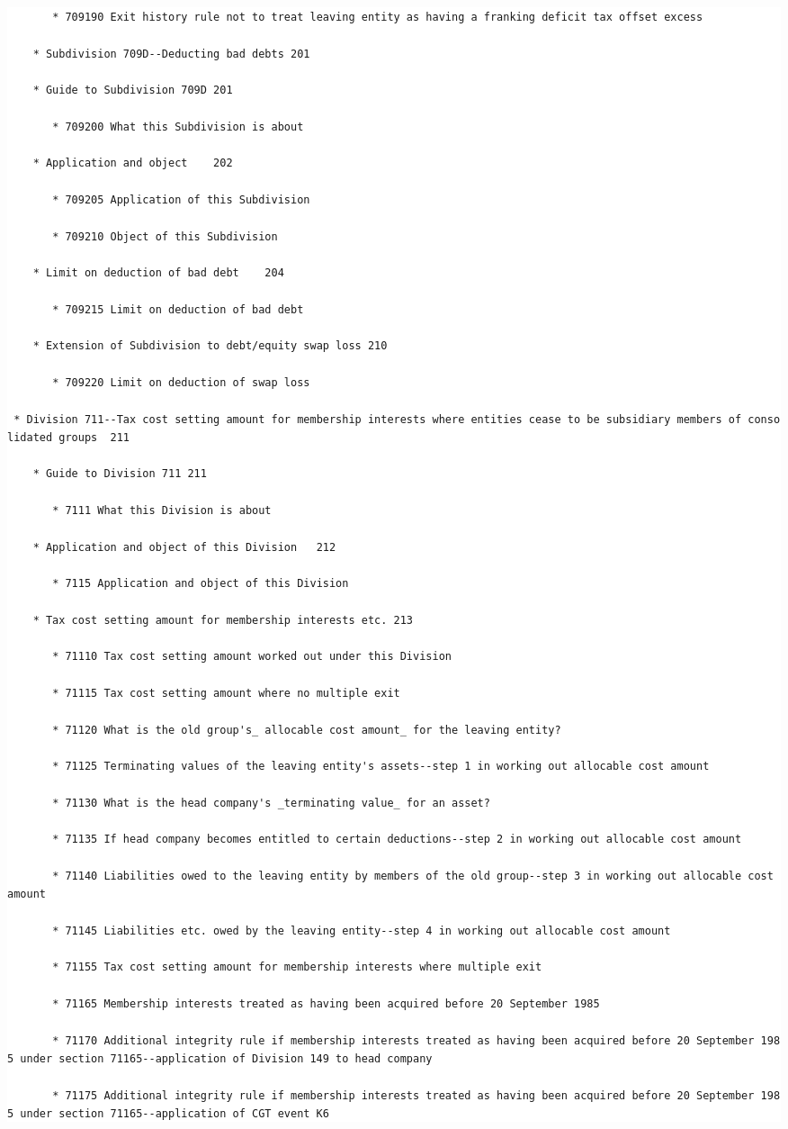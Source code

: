            * 709190 Exit history rule not to treat leaving entity as having a franking deficit tax offset excess 

        * Subdivision 709D--Deducting bad debts	201

        * Guide to Subdivision 709D	201

           * 709200 What this Subdivision is about 

        * Application and object	202

           * 709205 Application of this Subdivision 

           * 709210 Object of this Subdivision 

        * Limit on deduction of bad debt	204

           * 709215 Limit on deduction of bad debt 

        * Extension of Subdivision to debt/equity swap loss	210

           * 709220 Limit on deduction of swap loss 

     * Division 711--Tax cost setting amount for membership interests where entities cease to be subsidiary members of consolidated groups	211

        * Guide to Division 711	211

           * 7111 What this Division is about 

        * Application and object of this Division	212

           * 7115 Application and object of this Division 

        * Tax cost setting amount for membership interests etc.	213

           * 71110 Tax cost setting amount worked out under this Division 

           * 71115 Tax cost setting amount where no multiple exit 

           * 71120 What is the old group's_ allocable cost amount_ for the leaving entity? 

           * 71125 Terminating values of the leaving entity's assets--step 1 in working out allocable cost amount 

           * 71130 What is the head company's _terminating value_ for an asset? 

           * 71135 If head company becomes entitled to certain deductions--step 2 in working out allocable cost amount 

           * 71140 Liabilities owed to the leaving entity by members of the old group--step 3 in working out allocable cost amount 

           * 71145 Liabilities etc. owed by the leaving entity--step 4 in working out allocable cost amount 

           * 71155 Tax cost setting amount for membership interests where multiple exit 

           * 71165 Membership interests treated as having been acquired before 20 September 1985 

           * 71170 Additional integrity rule if membership interests treated as having been acquired before 20 September 1985 under section 71165--application of Division 149 to head company 

           * 71175 Additional integrity rule if membership interests treated as having been acquired before 20 September 1985 under section 71165--application of CGT event K6 
